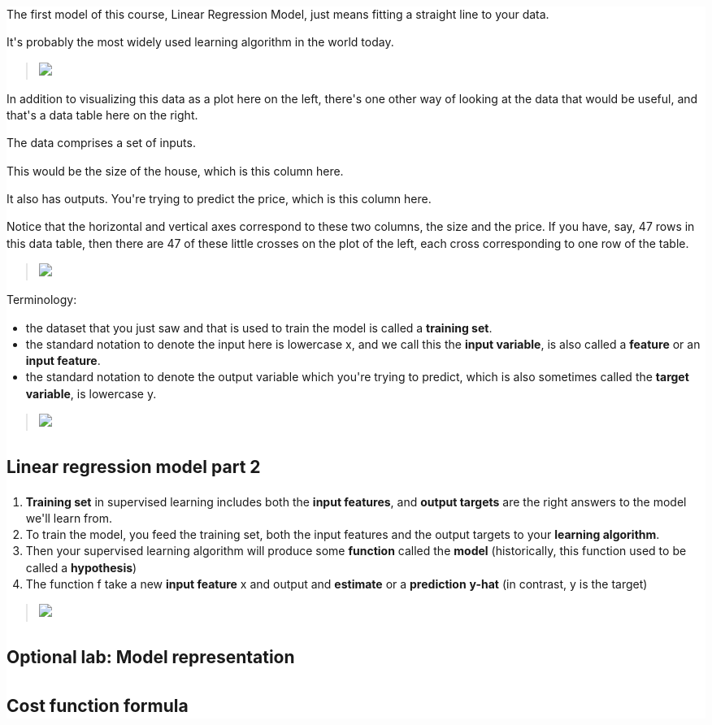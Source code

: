  


 


 
 The first model of this course, Linear Regression Model, just means fitting a straight line to your data. 
 
 It's probably the most widely used learning algorithm in the world today.

 > <img src="./images/w01-09-Linear_regression_model_part_1/img_2023-01-28_10-27-17.png">

 
 
In addition to visualizing this data as a plot here on the left, there's one other way of looking at the data that would be useful, and that's a data table here on the right. 

The data comprises a set of inputs. 

This would be the size of the house, which is this column here. 

It also has outputs. You're trying to predict the price, which is this column here. 

Notice that the horizontal and vertical axes correspond to these two columns, the size and the price. If you have, say, 47 rows in this data table, then there are 47 of these little crosses on the plot of the left, each cross corresponding to one row of the table. 

 > <img src="./images/w01-09-Linear_regression_model_part_1/img_2023-01-28_10-28-00.png">

Terminology:
 - the dataset that you just saw and that is used to train the model is called a **training set**.  
 - the standard notation to denote the input here is lowercase x, and we call this the **input variable**, is also called a **feature** or an **input feature**. 
 - the standard notation to denote the output variable which you're trying to predict, which is also sometimes called the **target variable**, is lowercase y.

 > <img src="./images/w01-09-Linear_regression_model_part_1/img_2023-01-28_10-29-32.png">

## Linear regression model part 2

 1. **Training set** in supervised learning includes both the **input features**, and **output targets** are the right answers to the model we'll learn from. 
 1. To train the model, you feed the training set, both the input features and the output targets to your **learning algorithm**.
 1. Then your supervised learning algorithm will produce some **function** called the **model** (historically, this function used to be called a **hypothesis**)
 1. The function f take a new **input feature** x and output and **estimate** or a **prediction** **y-hat** (in contrast, y is the target)



 > <img src="./images/w01-10-Linear_regression_model_part_2/img_2023-01-28_10-31-08.png">

## Optional lab: Model representation

## Cost function formula
